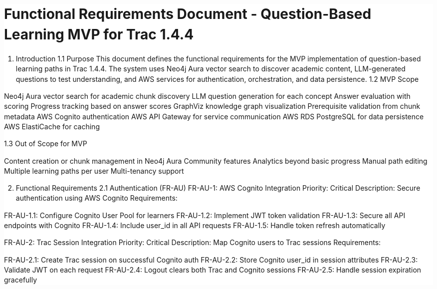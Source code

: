# Functional Requirements Document - Question-Based Learning MVP for Trac 1.4.4
1. Introduction
1.1 Purpose
This document defines the functional requirements for the MVP implementation of question-based learning paths in Trac 1.4.4. The system uses Neo4j Aura vector search to discover academic content, LLM-generated questions to test understanding, and AWS services for authentication, orchestration, and data persistence.
1.2 MVP Scope

Neo4j Aura vector search for academic chunk discovery
LLM question generation for each concept
Answer evaluation with scoring
Progress tracking based on answer scores
GraphViz knowledge graph visualization
Prerequisite validation from chunk metadata
AWS Cognito authentication
AWS API Gateway for service communication
AWS RDS PostgreSQL for data persistence
AWS ElastiCache for caching

1.3 Out of Scope for MVP

Content creation or chunk management in Neo4j Aura
Community features
Analytics beyond basic progress
Manual path editing
Multiple learning paths per user
Multi-tenancy support

2. Functional Requirements
2.1 Authentication (FR-AU)
FR-AU-1: AWS Cognito Integration
Priority: Critical
Description: Secure authentication using AWS Cognito
Requirements:

FR-AU-1.1: Configure Cognito User Pool for learners
FR-AU-1.2: Implement JWT token validation
FR-AU-1.3: Secure all API endpoints with Cognito
FR-AU-1.4: Include user_id in all API requests
FR-AU-1.5: Handle token refresh automatically

FR-AU-2: Trac Session Integration
Priority: Critical
Description: Map Cognito users to Trac sessions
Requirements:

FR-AU-2.1: Create Trac session on successful Cognito auth
FR-AU-2.2: Store Cognito user_id in session attributes
FR-AU-2.3: Validate JWT on each request
FR-AU-2.4: Logout clears both Trac and Cognito sessions
FR-AU-2.5: Handle session expiration gracefully
